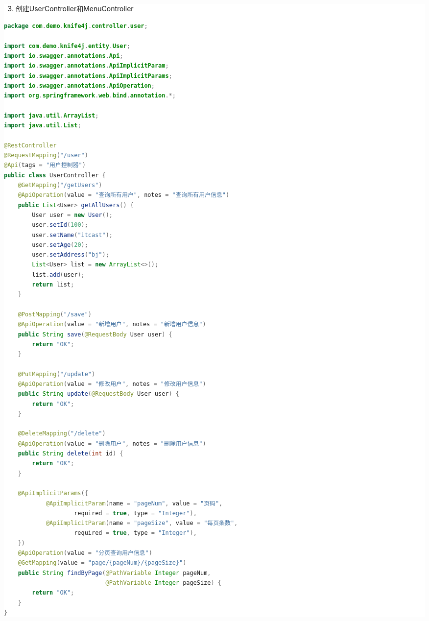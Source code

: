 3. 创建UserController和MenuController

```java
package com.demo.knife4j.controller.user;

import com.demo.knife4j.entity.User;
import io.swagger.annotations.Api;
import io.swagger.annotations.ApiImplicitParam;
import io.swagger.annotations.ApiImplicitParams;
import io.swagger.annotations.ApiOperation;
import org.springframework.web.bind.annotation.*;

import java.util.ArrayList;
import java.util.List;

@RestController
@RequestMapping("/user")
@Api(tags = "用户控制器")
public class UserController {
    @GetMapping("/getUsers")
    @ApiOperation(value = "查询所有用户", notes = "查询所有用户信息")
    public List<User> getAllUsers() {
        User user = new User();
        user.setId(100);
        user.setName("itcast");
        user.setAge(20);
        user.setAddress("bj");
        List<User> list = new ArrayList<>();
        list.add(user);
        return list;
    }

    @PostMapping("/save")
    @ApiOperation(value = "新增用户", notes = "新增用户信息")
    public String save(@RequestBody User user) {
        return "OK";
    }

    @PutMapping("/update")
    @ApiOperation(value = "修改用户", notes = "修改用户信息")
    public String update(@RequestBody User user) {
        return "OK";
    }

    @DeleteMapping("/delete")
    @ApiOperation(value = "删除用户", notes = "删除用户信息")
    public String delete(int id) {
        return "OK";
    }

    @ApiImplicitParams({
            @ApiImplicitParam(name = "pageNum", value = "页码",
                    required = true, type = "Integer"),
            @ApiImplicitParam(name = "pageSize", value = "每页条数",
                    required = true, type = "Integer"),
    })
    @ApiOperation(value = "分页查询用户信息")
    @GetMapping(value = "page/{pageNum}/{pageSize}")
    public String findByPage(@PathVariable Integer pageNum,
                             @PathVariable Integer pageSize) {
        return "OK";
    }
}
```
